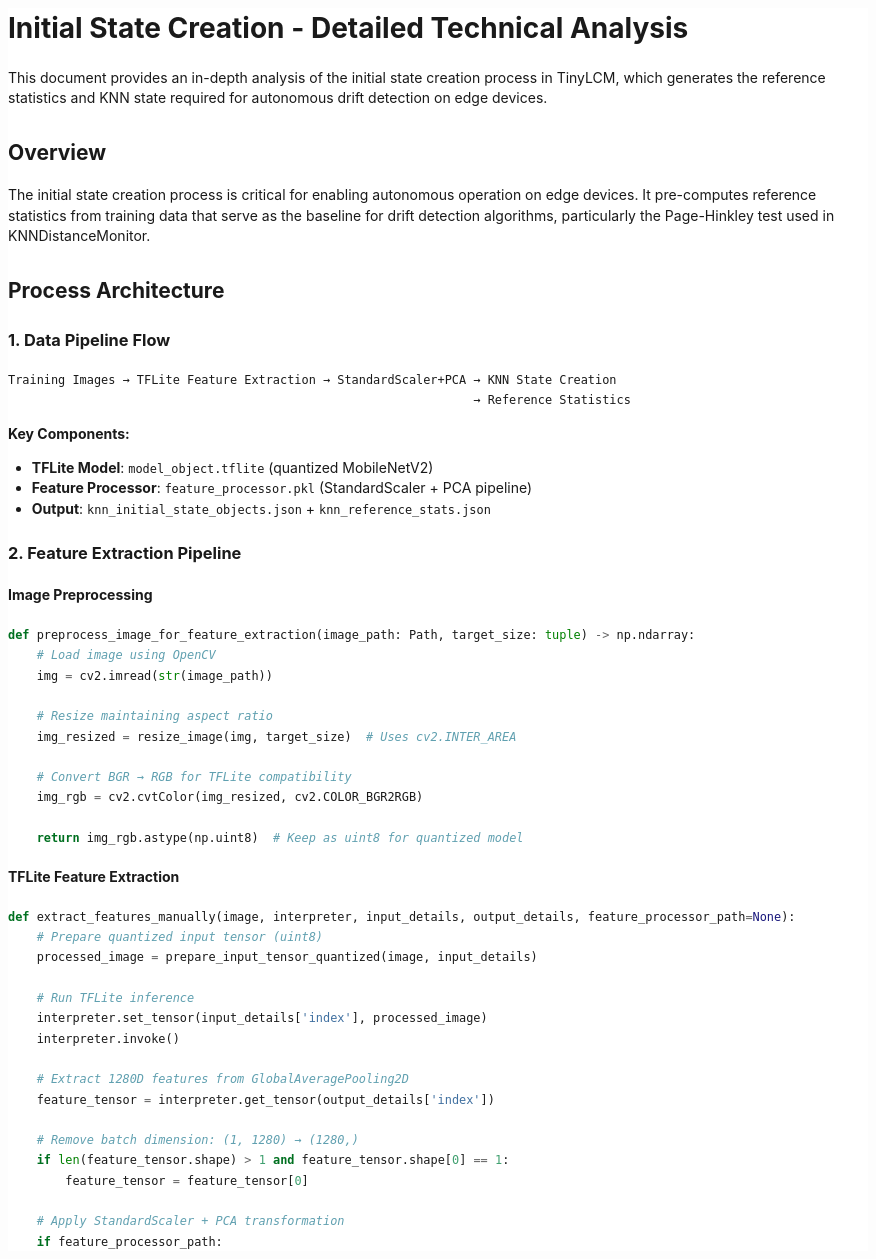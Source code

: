 # Initial State Creation - Detailed Technical Analysis

This document provides an in-depth analysis of the initial state creation process in TinyLCM, which generates the reference statistics and KNN state required for autonomous drift detection on edge devices.

## Overview

The initial state creation process is critical for enabling autonomous operation on edge devices. It pre-computes reference statistics from training data that serve as the baseline for drift detection algorithms, particularly the Page-Hinkley test used in KNNDistanceMonitor.

## Process Architecture

### 1. Data Pipeline Flow

```
Training Images → TFLite Feature Extraction → StandardScaler+PCA → KNN State Creation
                                                                 → Reference Statistics
```

**Key Components:**
- **TFLite Model**: `model_object.tflite` (quantized MobileNetV2)
- **Feature Processor**: `feature_processor.pkl` (StandardScaler + PCA pipeline)
- **Output**: `knn_initial_state_objects.json` + `knn_reference_stats.json`

### 2. Feature Extraction Pipeline

#### Image Preprocessing
```python
def preprocess_image_for_feature_extraction(image_path: Path, target_size: tuple) -> np.ndarray:
    # Load image using OpenCV
    img = cv2.imread(str(image_path))
    
    # Resize maintaining aspect ratio
    img_resized = resize_image(img, target_size)  # Uses cv2.INTER_AREA
    
    # Convert BGR → RGB for TFLite compatibility
    img_rgb = cv2.cvtColor(img_resized, cv2.COLOR_BGR2RGB)
    
    return img_rgb.astype(np.uint8)  # Keep as uint8 for quantized model
```

#### TFLite Feature Extraction
```python
def extract_features_manually(image, interpreter, input_details, output_details, feature_processor_path=None):
    # Prepare quantized input tensor (uint8)
    processed_image = prepare_input_tensor_quantized(image, input_details)
    
    # Run TFLite inference
    interpreter.set_tensor(input_details['index'], processed_image)
    interpreter.invoke()
    
    # Extract 1280D features from GlobalAveragePooling2D
    feature_tensor = interpreter.get_tensor(output_details['index'])
    
    # Remove batch dimension: (1, 1280) → (1280,)
    if len(feature_tensor.shape) > 1 and feature_tensor.shape[0] == 1:
        feature_tensor = feature_tensor[0]
    
    # Apply StandardScaler + PCA transformation
    if feature_processor_path:
```